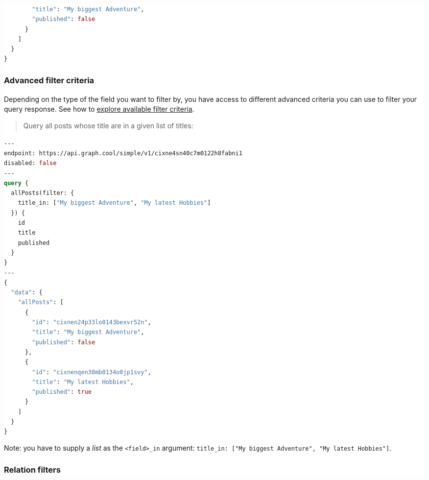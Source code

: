 ```graphql
        "title": "My biggest Adventure",
        "published": false
      }
    ]
  }
}
```

### Advanced filter criteria

Depending on the type of the field you want to filter by, you have access to different advanced criteria you can use to filter your query response. See how to [explore available filter criteria](#explore-available-filter-criteria).

> Query all posts whose title are in a given list of titles:

```graphql
---
endpoint: https://api.graph.cool/simple/v1/cixne4sn40c7m0122h8fabni1
disabled: false
---
query {
  allPosts(filter: {
    title_in: ["My biggest Adventure", "My latest Hobbies"]
  }) {
    id
    title
    published
  }
}
---
{
  "data": {
    "allPosts": [
      {
        "id": "cixnen24p33lo0143bexvr52n",
        "title": "My biggest Adventure",
        "published": false
      },
      {
        "id": "cixnenqen38mb0134o0jp1svy",
        "title": "My latest Hobbies",
        "published": true
      }
    ]
  }
}
```

Note: you have to supply a *list* as the `<field>_in` argument: `title_in: ["My biggest Adventure", "My latest Hobbies"]`.

### Relation filters
